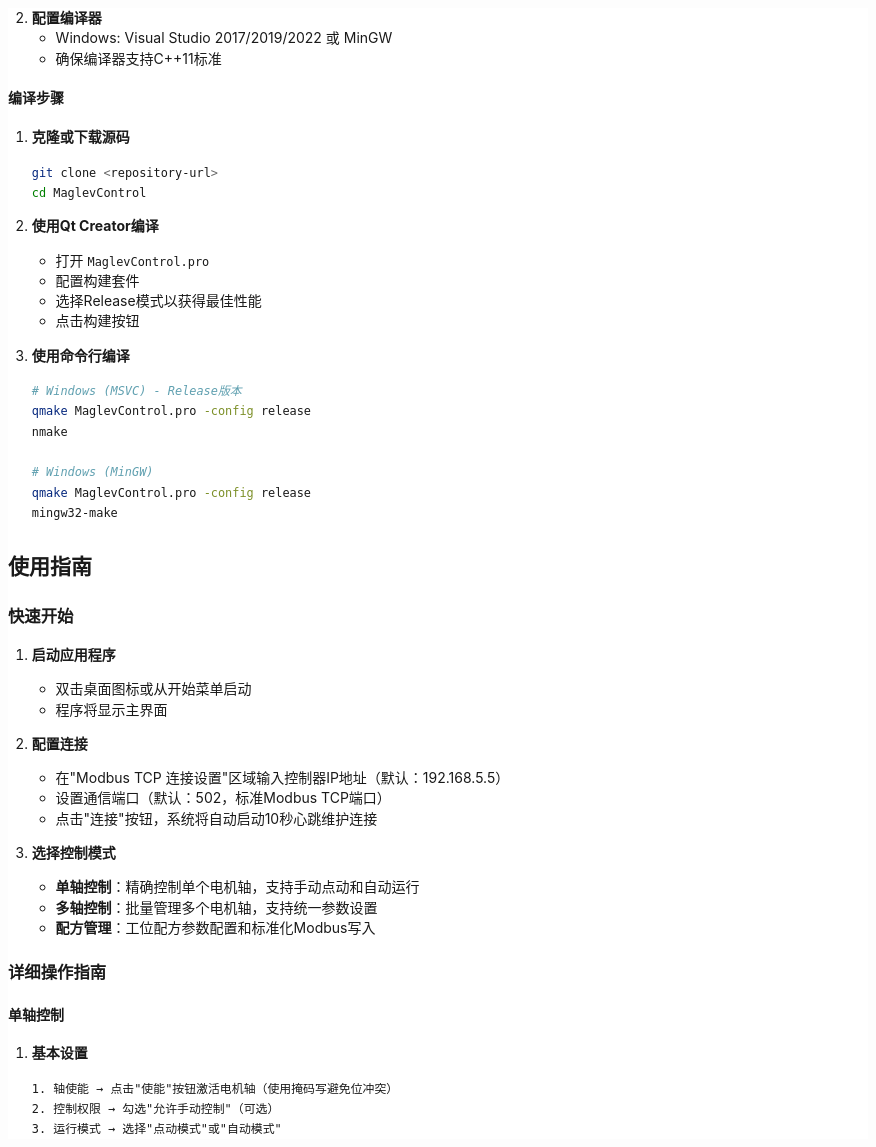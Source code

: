 2. **配置编译器**
   - Windows: Visual Studio 2017/2019/2022 或 MinGW
   - 确保编译器支持C++11标准

#### 编译步骤

1. **克隆或下载源码**
   ```bash
   git clone <repository-url>
   cd MaglevControl
   ```

2. **使用Qt Creator编译**
   - 打开 `MaglevControl.pro`
   - 配置构建套件
   - 选择Release模式以获得最佳性能
   - 点击构建按钮

3. **使用命令行编译**
   ```bash
   # Windows (MSVC) - Release版本
   qmake MaglevControl.pro -config release
   nmake
   
   # Windows (MinGW)
   qmake MaglevControl.pro -config release
   mingw32-make
   ```

## 使用指南

### 快速开始

1. **启动应用程序**
   - 双击桌面图标或从开始菜单启动
   - 程序将显示主界面

2. **配置连接**
   - 在"Modbus TCP 连接设置"区域输入控制器IP地址（默认：192.168.5.5）
   - 设置通信端口（默认：502，标准Modbus TCP端口）
   - 点击"连接"按钮，系统将自动启动10秒心跳维护连接

3. **选择控制模式**
   - **单轴控制**：精确控制单个电机轴，支持手动点动和自动运行
   - **多轴控制**：批量管理多个电机轴，支持统一参数设置
   - **配方管理**：工位配方参数配置和标准化Modbus写入

### 详细操作指南

#### 单轴控制

1. **基本设置**
   ```
   1. 轴使能 → 点击"使能"按钮激活电机轴（使用掩码写避免位冲突）
   2. 控制权限 → 勾选"允许手动控制"（可选）
   3. 运行模式 → 选择"点动模式"或"自动模式"
   ```
